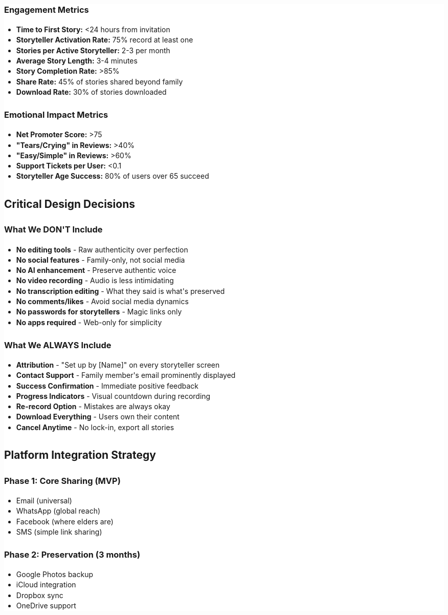 ### Engagement Metrics
- **Time to First Story:** <24 hours from invitation
- **Storyteller Activation Rate:** 75% record at least one
- **Stories per Active Storyteller:** 2-3 per month
- **Average Story Length:** 3-4 minutes
- **Story Completion Rate:** >85%
- **Share Rate:** 45% of stories shared beyond family
- **Download Rate:** 30% of stories downloaded

### Emotional Impact Metrics
- **Net Promoter Score:** >75
- **"Tears/Crying" in Reviews:** >40%
- **"Easy/Simple" in Reviews:** >60%
- **Support Tickets per User:** <0.1
- **Storyteller Age Success:** 80% of users over 65 succeed

## Critical Design Decisions

### What We DON'T Include
- **No editing tools** - Raw authenticity over perfection
- **No social features** - Family-only, not social media
- **No AI enhancement** - Preserve authentic voice
- **No video recording** - Audio is less intimidating
- **No transcription editing** - What they said is what's preserved
- **No comments/likes** - Avoid social media dynamics
- **No passwords for storytellers** - Magic links only
- **No apps required** - Web-only for simplicity

### What We ALWAYS Include
- **Attribution** - "Set up by [Name]" on every storyteller screen
- **Contact Support** - Family member's email prominently displayed
- **Success Confirmation** - Immediate positive feedback
- **Progress Indicators** - Visual countdown during recording
- **Re-record Option** - Mistakes are always okay
- **Download Everything** - Users own their content
- **Cancel Anytime** - No lock-in, export all stories

## Platform Integration Strategy

### Phase 1: Core Sharing (MVP)
- Email (universal)
- WhatsApp (global reach)
- Facebook (where elders are)
- SMS (simple link sharing)

### Phase 2: Preservation (3 months)
- Google Photos backup
- iCloud integration
- Dropbox sync
- OneDrive support
